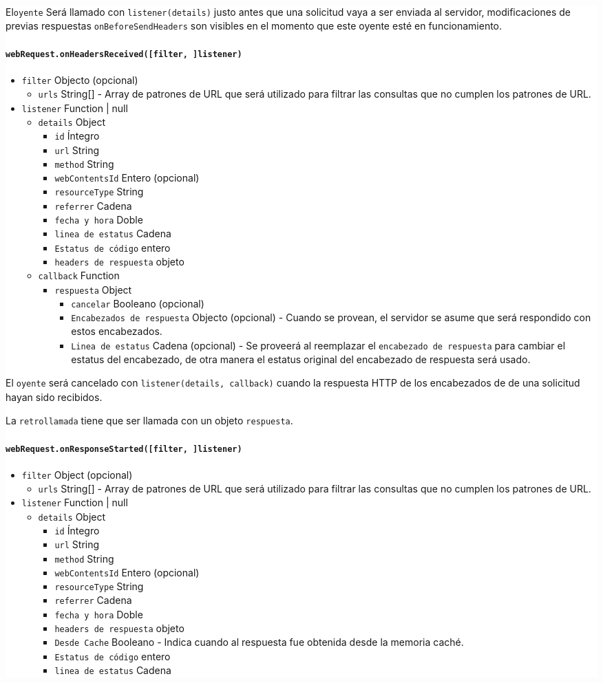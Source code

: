 El`oyente` Será llamado con `listener(details)` justo antes que una solicitud vaya a ser enviada al servidor, modificaciones de previas respuestas `onBeforeSendHeaders` son visibles en el momento que este oyente esté en funcionamiento.

#### `webRequest.onHeadersReceived([filter, ]listener)`

* `filter` Objecto (opcional) 
  * `urls` String[] - Array de patrones de URL que será utilizado para filtrar las consultas que no cumplen los patrones de URL.
* `listener` Function | null 
  * `details` Object 
    * `id` Íntegro
    * `url` String
    * `method` String
    * `webContentsId` Entero (opcional)
    * `resourceType` String
    * `referrer` Cadena
    * `fecha y hora` Doble
    * `linea de estatus` Cadena
    * `Estatus de código` entero
    * `headers de respuesta` objeto
  * `callback` Function 
    * `respuesta` Object 
      * `cancelar` Booleano (opcional)
      * `Encabezados de respuesta` Objecto (opcional) - Cuando se provean, el servidor se asume que será respondido con estos encabezados.
      * `Linea de estatus` Cadena (opcional) - Se proveerá al reemplazar el `encabezado de respuesta` para cambiar el estatus del encabezado, de otra manera el estatus original del encabezado de respuesta será usado.

El `oyente` será cancelado con `listener(details, callback)` cuando la respuesta HTTP de los encabezados de de una solicitud hayan sido recibidos.

La `retrollamada` tiene que ser llamada con un objeto `respuesta`.

#### `webRequest.onResponseStarted([filter, ]listener)`

* `filter` Object (opcional) 
  * `urls` String[] - Array de patrones de URL que será utilizado para filtrar las consultas que no cumplen los patrones de URL.
* `listener` Function | null 
  * `details` Object 
    * `id` Íntegro
    * `url` String
    * `method` String
    * `webContentsId` Entero (opcional)
    * `resourceType` String
    * `referrer` Cadena
    * `fecha y hora` Doble
    * `headers de respuesta` objeto
    * `Desde Cache` Booleano - Indica cuando al respuesta fue obtenida desde la memoria caché.
    * `Estatus de código` entero
    * `linea de estatus` Cadena
